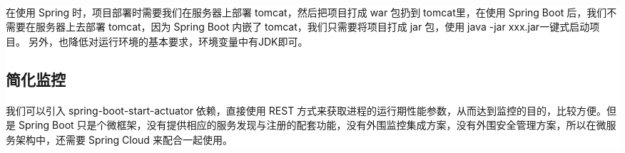 在使用 Spring 时，项目部署时需要我们在服务器上部署 tomcat，然后把项目打成 war 包扔到 tomcat里，在使用 Spring Boot 后，我们不需要在服务器上去部署 tomcat，因为 Spring Boot 内嵌了 tomcat，我们只需要将项目打成 jar 包，使用 java -jar xxx.jar一键式启动项目。
另外，也降低对运行环境的基本要求，环境变量中有JDK即可。

## 简化监控

我们可以引入 spring-boot-start-actuator 依赖，直接使用 REST 方式来获取进程的运行期性能参数，从而达到监控的目的，比较方便。但是 Spring Boot 只是个微框架，没有提供相应的服务发现与注册的配套功能，没有外围监控集成方案，没有外围安全管理方案，所以在微服务架构中，还需要 Spring Cloud 来配合一起使用。
